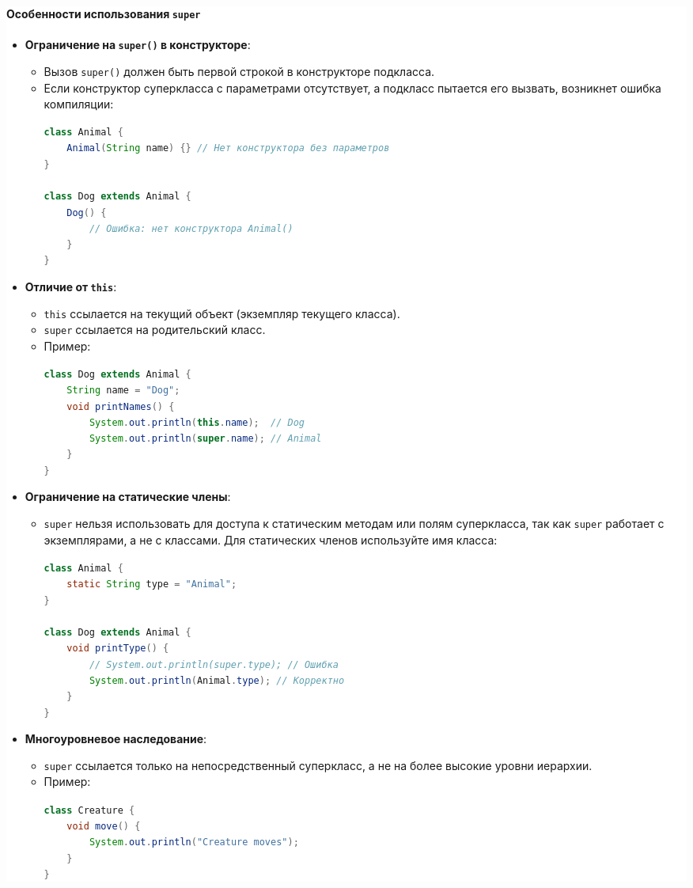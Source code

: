 
#### Особенности использования `super`

- **Ограничение на `super()` в конструкторе**:
    - Вызов `super()` должен быть первой строкой в конструкторе подкласса.
    - Если конструктор суперкласса с параметрами отсутствует, а подкласс пытается его вызвать, возникнет ошибка компиляции:
      ```java
      class Animal {
          Animal(String name) {} // Нет конструктора без параметров
      }
  
      class Dog extends Animal {
          Dog() {
              // Ошибка: нет конструктора Animal()
          }
      }
      ```

- **Отличие от `this`**:
    - `this` ссылается на текущий объект (экземпляр текущего класса).
    - `super` ссылается на родительский класс.
    - Пример:
      ```java
      class Dog extends Animal {
          String name = "Dog";
          void printNames() {
              System.out.println(this.name);  // Dog
              System.out.println(super.name); // Animal
          }
      }
      ```

- **Ограничение на статические члены**:
    - `super` нельзя использовать для доступа к статическим методам или полям суперкласса, так как `super` работает с экземплярами, а не с классами. Для статических членов используйте имя класса:
      ```java
      class Animal {
          static String type = "Animal";
      }
  
      class Dog extends Animal {
          void printType() {
              // System.out.println(super.type); // Ошибка
              System.out.println(Animal.type); // Корректно
          }
      }
      ```

- **Многоуровневое наследование**:
    - `super` ссылается только на непосредственный суперкласс, а не на более высокие уровни иерархии.
    - Пример:
      ```java
      class Creature {
          void move() {
              System.out.println("Creature moves");
          }
      }
  
